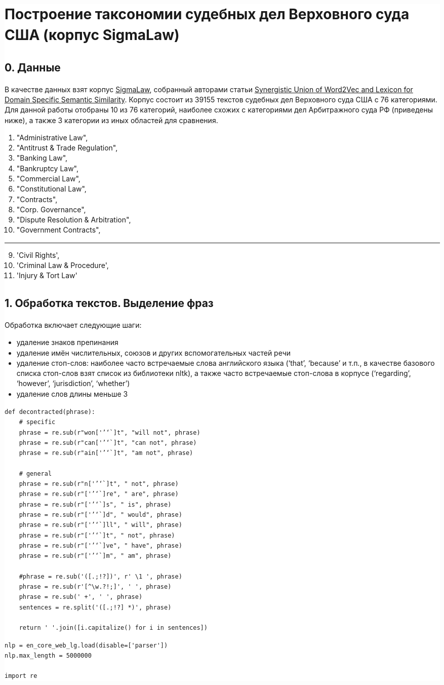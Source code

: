 # Построение таксономии судебных дел Верховного суда США (корпус SigmaLaw) 
## 0.	Данные
В качестве данных взят корпус [SigmaLaw](https://osf.io/qvg8s/wiki/home/),  собранный авторами статьи [Synergistic Union of Word2Vec and Lexicon for Domain Specific Semantic Similarity](). 
Корпус состоит из 39155 текстов судебных дел Верховного суда США с 76 категориями. 
Для данной работы отобраны 10 из 76 категорий, наиболее схожих с категориями дел Арбитражного суда РФ (приведены ниже), а также 3 категории из иных областей для сравнения.

1. "Administrative Law",
4. "Antitrust &amp; Trade Regulation",
6. "Banking Law",
7. "Bankruptcy Law",
11. "Commercial Law",
13. "Constitutional Law",
16. "Contracts",
17. "Corp. Governance",
24. "Dispute Resolution &amp; Arbitration",
39. "Government Contracts",
*********************************
9. 'Civil Rights',
19. 'Criminal Law &amp; Procedure',
44. 'Injury &amp; Tort Law'

## 1.	Обработка текстов. Выделение фраз
Обработка включает следующие шаги: 
-	удаление знаков препинания
-	удаление имён числительных, союзов и других вспомогательных частей речи
-	удаление стоп-слов: наиболее часто встречаемые слова английского языка 
(‘that’, ‘because’ и т.п., в качестве базового списка стоп-слов взят список из библиотеки nltk), а также часто встречаемые стоп-слова в корпусе (‘regarding’, ‘however’, ‘jurisdiction’, ‘whether’)
-	удаление слов длины меньше 3
```
def decontracted(phrase):
    # specific
    phrase = re.sub(r"won['’‘`]t", "will not", phrase)
    phrase = re.sub(r"can['’‘`]t", "can not", phrase)
    phrase = re.sub(r"ain['’‘`]t", "am not", phrase)

    # general
    phrase = re.sub(r"n['’‘`]t", " not", phrase)
    phrase = re.sub(r"['’‘`]re", " are", phrase)
    phrase = re.sub(r"['’‘`]s", " is", phrase)
    phrase = re.sub(r"['’‘`]d", " would", phrase)
    phrase = re.sub(r"['’‘`]ll", " will", phrase)
    phrase = re.sub(r"['’‘`]t", " not", phrase)
    phrase = re.sub(r"['’‘`]ve", " have", phrase)
    phrase = re.sub(r"['’‘`]m", " am", phrase)

    #phrase = re.sub('([.;!?])', r' \1 ', phrase)
    phrase = re.sub(r'[^\w.?!;]', ' ', phrase)
    phrase = re.sub(' +', ' ', phrase)
    sentences = re.split('([.;!?] *)', phrase)

    return ' '.join([i.capitalize() for i in sentences])
```
```
nlp = en_core_web_lg.load(disable=['parser'])
nlp.max_length = 5000000

import re
```